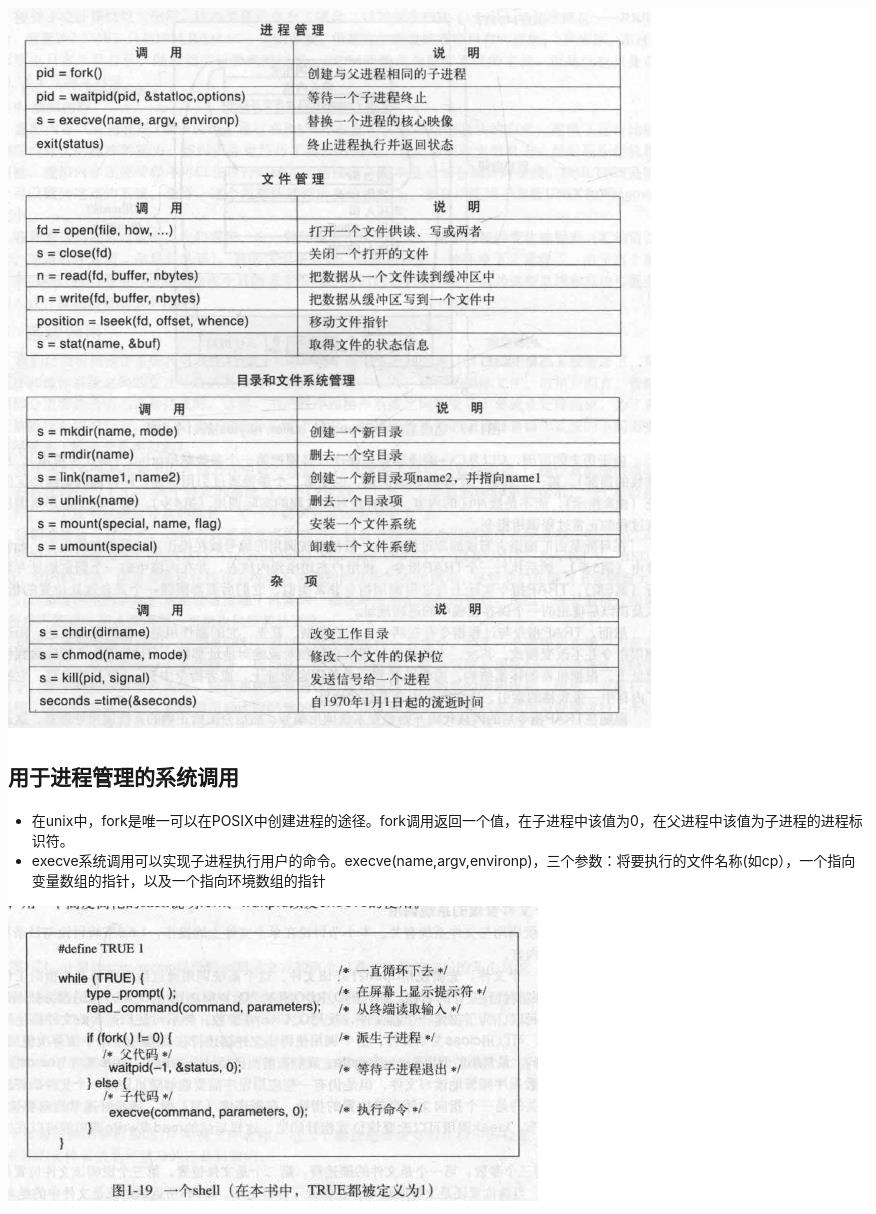 ![](img/1_9.jpg)


## 用于进程管理的系统调用 ###
- 在unix中，fork是唯一可以在POSIX中创建进程的途径。fork调用返回一个值，在子进程中该值为0，在父进程中该值为子进程的进程标识符。
- execve系统调用可以实现子进程执行用户的命令。execve(name,argv,environp)，三个参数：将要执行的文件名称(如cp），一个指向变量数组的指针，以及一个指向环境数组的指针

![](img/1_10.jpg)

